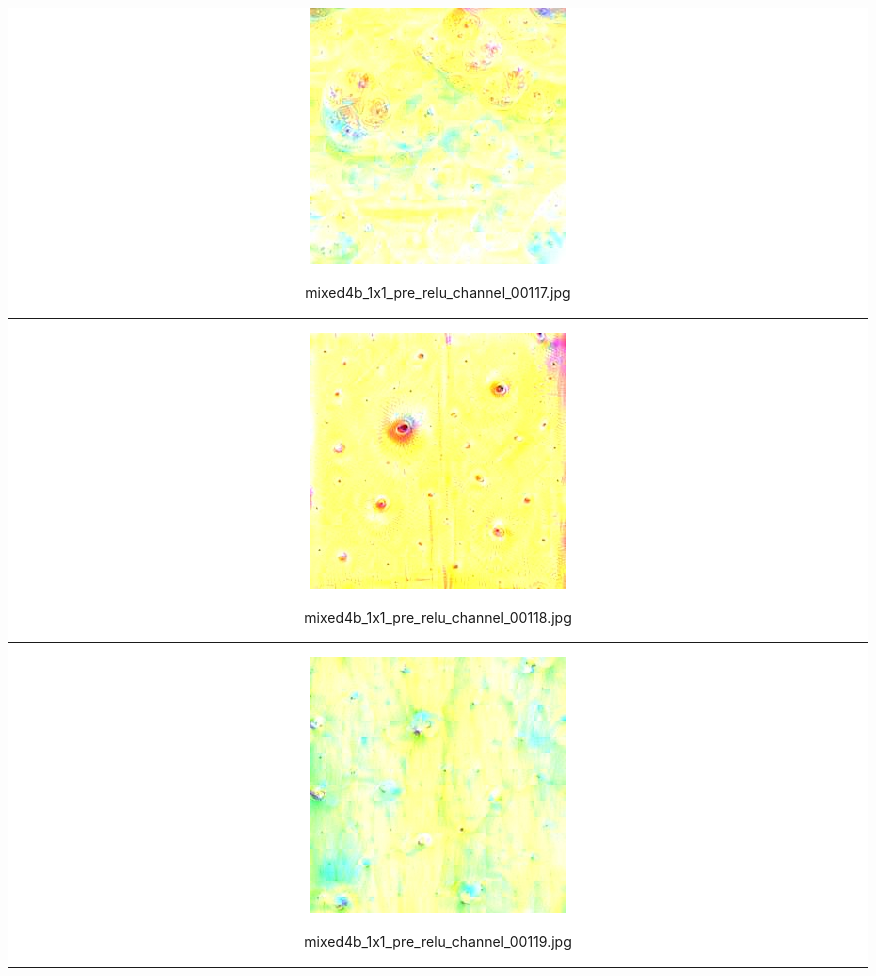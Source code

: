 <p align="center">  <img src="mixed4b_1x1_pre_relu_channel_00117.jpg?"> </p><p align="center">mixed4b_1x1_pre_relu_channel_00117.jpg</p>

***

<p align="center">  <img src="mixed4b_1x1_pre_relu_channel_00118.jpg?"> </p><p align="center">mixed4b_1x1_pre_relu_channel_00118.jpg</p>

***

<p align="center">  <img src="mixed4b_1x1_pre_relu_channel_00119.jpg?"> </p><p align="center">mixed4b_1x1_pre_relu_channel_00119.jpg</p>

***
